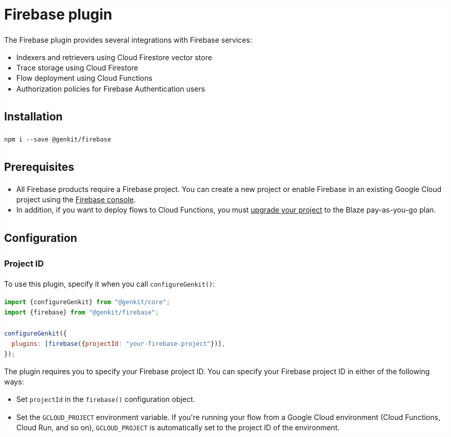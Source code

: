 

# Firebase plugin

The Firebase plugin provides several integrations with Firebase services:

- Indexers and retrievers using Cloud Firestore vector store
- Trace storage using Cloud Firestore
- Flow deployment using Cloud Functions
- Authorization policies for Firebase Authentication users



## Installation

```posix-terminal
npm i --save @genkit/firebase
```

## Prerequisites

- All Firebase products require a Firebase project. You can create a new project
  or enable Firebase in an existing Google Cloud project using the
  [Firebase console](https://console.firebase.google.com/).
- In addition, if you want to deploy flows to Cloud Functions, you must
  [upgrade your project](https://console.firebase.google.com/project/_/overview?purchaseBillingPlan=metered)
  to the Blaze pay-as-you-go plan.

## Configuration

### Project ID

To use this plugin, specify it when you call `configureGenkit()`:



```js
import {configureGenkit} from "@genkit/core";
import {firebase} from "@genkit/firebase";

configureGenkit({
  plugins: [firebase({projectId: "your-firebase-project"})],
});
```

The plugin requires you to specify your Firebase project ID. You can specify
your Firebase project ID in either of the following ways:

- Set `projectId` in the `firebase()` configuration object.

- Set the `GCLOUD_PROJECT` environment variable. If you're running your flow
  from a Google Cloud environment (Cloud Functions, Cloud Run, and so on),
  `GCLOUD_PROJECT` is automatically set to the project ID of the environment.
